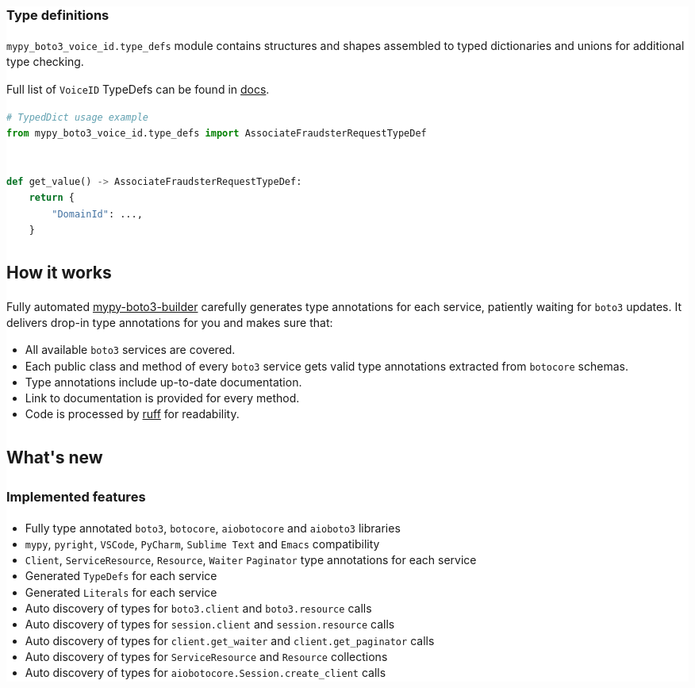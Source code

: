 ### Type definitions

`mypy_boto3_voice_id.type_defs` module contains structures and shapes assembled
to typed dictionaries and unions for additional type checking.

Full list of `VoiceID` TypeDefs can be found in
[docs](https://youtype.github.io/boto3_stubs_docs/mypy_boto3_voice_id/type_defs/).

```python
# TypedDict usage example
from mypy_boto3_voice_id.type_defs import AssociateFraudsterRequestTypeDef


def get_value() -> AssociateFraudsterRequestTypeDef:
    return {
        "DomainId": ...,
    }
```

<a id="how-it-works"></a>

## How it works

Fully automated
[mypy-boto3-builder](https://github.com/youtype/mypy_boto3_builder) carefully
generates type annotations for each service, patiently waiting for `boto3`
updates. It delivers drop-in type annotations for you and makes sure that:

- All available `boto3` services are covered.
- Each public class and method of every `boto3` service gets valid type
  annotations extracted from `botocore` schemas.
- Type annotations include up-to-date documentation.
- Link to documentation is provided for every method.
- Code is processed by [ruff](https://docs.astral.sh/ruff/) for readability.

<a id="what's-new"></a>

## What's new

<a id="implemented-features"></a>

### Implemented features

- Fully type annotated `boto3`, `botocore`, `aiobotocore` and `aioboto3`
  libraries
- `mypy`, `pyright`, `VSCode`, `PyCharm`, `Sublime Text` and `Emacs`
  compatibility
- `Client`, `ServiceResource`, `Resource`, `Waiter` `Paginator` type
  annotations for each service
- Generated `TypeDefs` for each service
- Generated `Literals` for each service
- Auto discovery of types for `boto3.client` and `boto3.resource` calls
- Auto discovery of types for `session.client` and `session.resource` calls
- Auto discovery of types for `client.get_waiter` and `client.get_paginator`
  calls
- Auto discovery of types for `ServiceResource` and `Resource` collections
- Auto discovery of types for `aiobotocore.Session.create_client` calls
